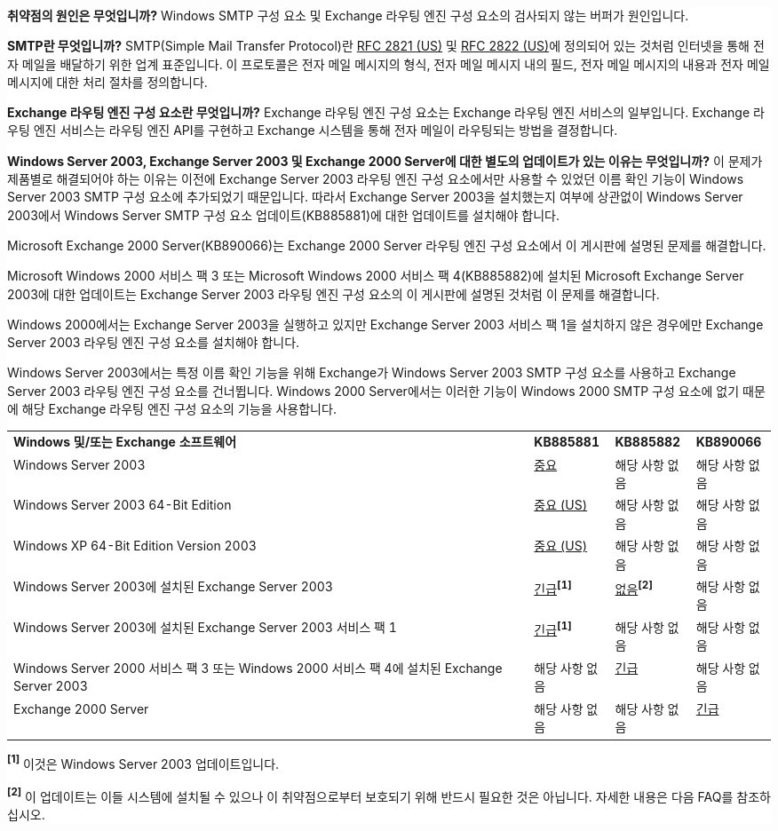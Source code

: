 **취약점의 원인은 무엇입니까?**
Windows SMTP 구성 요소 및 Exchange 라우팅 엔진 구성 요소의 검사되지 않는 버퍼가 원인입니다.

**SMTP란 무엇입니까?**
SMTP(Simple Mail Transfer Protocol)란 [RFC 2821 (US)](http://www.ietf.org/rfc/rfc2821.txt?number=2821) 및 [RFC 2822 (US)](http://www.ietf.org/rfc/rfc2821.txt?number=2822)에 정의되어 있는 것처럼 인터넷을 통해 전자 메일을 배달하기 위한 업계 표준입니다. 이 프로토콜은 전자 메일 메시지의 형식, 전자 메일 메시지 내의 필드, 전자 메일 메시지의 내용과 전자 메일 메시지에 대한 처리 절차를 정의합니다.

**Exchange 라우팅 엔진 구성 요소란 무엇입니까?**
Exchange 라우팅 엔진 구성 요소는 Exchange 라우팅 엔진 서비스의 일부입니다. Exchange 라우팅 엔진 서비스는 라우팅 엔진 API를 구현하고 Exchange 시스템을 통해 전자 메일이 라우팅되는 방법을 결정합니다.

**Windows Server 2003, Exchange Server 2003 및 Exchange 2000 Server에 대한 별도의 업데이트가 있는 이유는 무엇입니까?**
이 문제가 제품별로 해결되어야 하는 이유는 이전에 Exchange Server 2003 라우팅 엔진 구성 요소에서만 사용할 수 있었던 이름 확인 기능이 Windows Server 2003 SMTP 구성 요소에 추가되었기 때문입니다. 따라서 Exchange Server 2003을 설치했는지 여부에 상관없이 Windows Server 2003에서 Windows Server SMTP 구성 요소 업데이트(KB885881)에 대한 업데이트를 설치해야 합니다.

Microsoft Exchange 2000 Server(KB890066)는 Exchange 2000 Server 라우팅 엔진 구성 요소에서 이 게시판에 설명된 문제를 해결합니다.

Microsoft Windows 2000 서비스 팩 3 또는 Microsoft Windows 2000 서비스 팩 4(KB885882)에 설치된 Microsoft Exchange Server 2003에 대한 업데이트는 Exchange Server 2003 라우팅 엔진 구성 요소의 이 게시판에 설명된 것처럼 이 문제를 해결합니다.

Windows 2000에서는 Exchange Server 2003을 실행하고 있지만 Exchange Server 2003 서비스 팩 1을 설치하지 않은 경우에만 Exchange Server 2003 라우팅 엔진 구성 요소를 설치해야 합니다.

Windows Server 2003에서는 특정 이름 확인 기능을 위해 Exchange가 Windows Server 2003 SMTP 구성 요소를 사용하고 Exchange Server 2003 라우팅 엔진 구성 요소를 건너뜁니다. Windows 2000 Server에서는 이러한 기능이 Windows 2000 SMTP 구성 요소에 없기 때문에 해당 Exchange 라우팅 엔진 구성 요소의 기능을 사용합니다.

|                                                                                             |                                                                                                                               |                                                                                                                               |                                                                                 |
|---------------------------------------------------------------------------------------------|-------------------------------------------------------------------------------------------------------------------------------|-------------------------------------------------------------------------------------------------------------------------------|---------------------------------------------------------------------------------|
| **Windows 및/또는 Exchange 소프트웨어**                                                     | **KB885881**                                                                                                                  | **KB885882**                                                                                                                  | **KB890066**                                                                    |
| Windows Server 2003                                                                         | [중요](http://www.microsoft.com/downloads/details.aspx?displaylang=ko&familyid=d7767455-1ca0-49ea-8f71-76da5d451a07)          | 해당 사항 없음                                                                                                                | 해당 사항 없음                                                                  |
| Windows Server 2003 64-Bit Edition                                                          | [중요 (US)](http://www.microsoft.com/downloads/details.aspx?familyid=b53e890d-7d6a-4bb4-8e28-15d661014288)                    | 해당 사항 없음                                                                                                                | 해당 사항 없음                                                                  |
| Windows XP 64-Bit Edition Version 2003                                                      | [중요 (US)](http://www.microsoft.com/downloads/details.aspx?familyid=b53e890d-7d6a-4bb4-8e28-15d661014288)                    | 해당 사항 없음                                                                                                                | 해당 사항 없음                                                                  |
| Windows Server 2003에 설치된 Exchange Server 2003                                           | [긴급](http://www.microsoft.com/downloads/details.aspx?displaylang=ko&familyid=d7767455-1ca0-49ea-8f71-76da5d451a07)**<sup>[1]</sup>** | [없음](http://www.microsoft.com/downloads/details.aspx?displaylang=ko&familyid=d7767455-1ca0-49ea-8f71-76da5d451a07)**<sup>[2]</sup>** | 해당 사항 없음                                                                  |
| Windows Server 2003에 설치된 Exchange Server 2003 서비스 팩 1                               | [긴급](http://www.microsoft.com/downloads/details.aspx?displaylang=ko&familyid=d7767455-1ca0-49ea-8f71-76da5d451a07)**<sup>[1]</sup>** | 해당 사항 없음                                                                                                                | 해당 사항 없음                                                                  |
| Windows Server 2000 서비스 팩 3 또는 Windows 2000 서비스 팩 4에 설치된 Exchange Server 2003 | 해당 사항 없음                                                                                                                | [긴급](http://www.microsoft.com/downloads/details.aspx?displaylang=ko&familyid=313bec77-0845-46d4-bb43-06c792adb2ea)          | 해당 사항 없음                                                                  |
| Exchange 2000 Server                                                                        | 해당 사항 없음                                                                                                                | 해당 사항 없음                                                                                                                | [긴급](http://www.microsoft.com/downloads/details.aspx?familyid=%3cfamilyid%3e) |

**<sup>[1]</sup>** 이것은 Windows Server 2003 업데이트입니다.

**<sup>[2]</sup>** 이 업데이트는 이들 시스템에 설치될 수 있으나 이 취약점으로부터 보호되기 위해 반드시 필요한 것은 아닙니다. 자세한 내용은 다음 FAQ를 참조하십시오.

